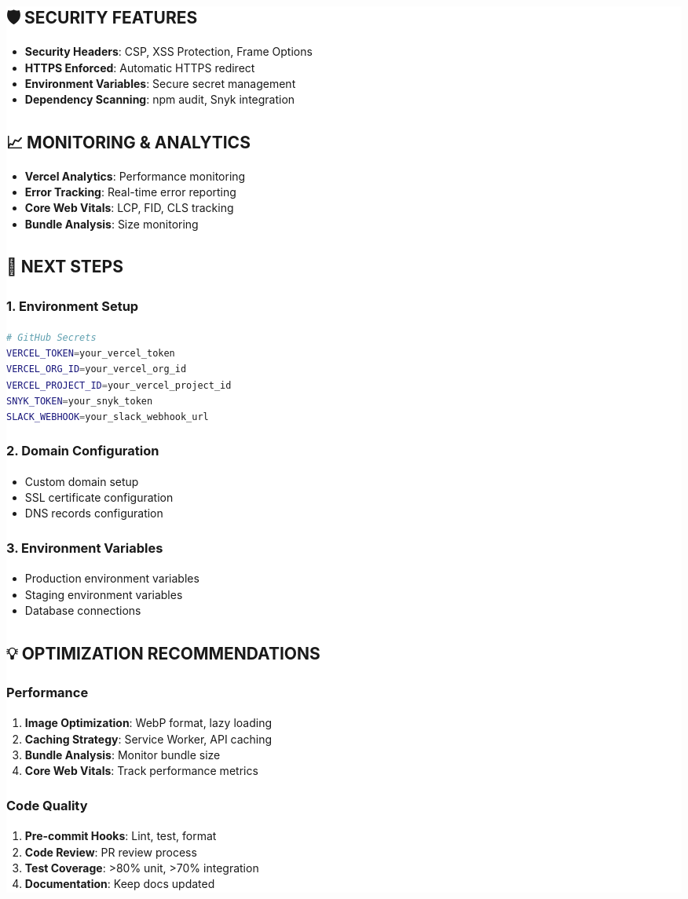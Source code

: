 ## 🛡️ **SECURITY FEATURES**

- **Security Headers**: CSP, XSS Protection, Frame Options
- **HTTPS Enforced**: Automatic HTTPS redirect
- **Environment Variables**: Secure secret management
- **Dependency Scanning**: npm audit, Snyk integration

## 📈 **MONITORING & ANALYTICS**

- **Vercel Analytics**: Performance monitoring
- **Error Tracking**: Real-time error reporting
- **Core Web Vitals**: LCP, FID, CLS tracking
- **Bundle Analysis**: Size monitoring

## 🎯 **NEXT STEPS**

### 1. **Environment Setup**
```bash
# GitHub Secrets
VERCEL_TOKEN=your_vercel_token
VERCEL_ORG_ID=your_vercel_org_id
VERCEL_PROJECT_ID=your_vercel_project_id
SNYK_TOKEN=your_snyk_token
SLACK_WEBHOOK=your_slack_webhook_url
```

### 2. **Domain Configuration**
- Custom domain setup
- SSL certificate configuration
- DNS records configuration

### 3. **Environment Variables**
- Production environment variables
- Staging environment variables
- Database connections

## 💡 **OPTIMIZATION RECOMMENDATIONS**

### Performance
1. **Image Optimization**: WebP format, lazy loading
2. **Caching Strategy**: Service Worker, API caching
3. **Bundle Analysis**: Monitor bundle size
4. **Core Web Vitals**: Track performance metrics

### Code Quality
1. **Pre-commit Hooks**: Lint, test, format
2. **Code Review**: PR review process
3. **Test Coverage**: >80% unit, >70% integration
4. **Documentation**: Keep docs updated
